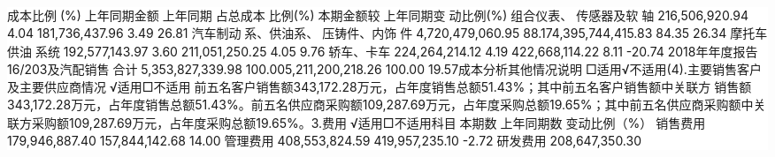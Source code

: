 成本比例
(%)
上年同期金额
上年同期
占总成本
比例(%)
本期金额较
上年同期变
动比例(%)
组合仪表、
传感器及软
轴
216,506,920.94
4.04
181,736,437.96
3.49
26.81
汽车制动
系、供油系、
压铸件、内饰
件
4,720,479,060.95
88.174,395,744,415.83
84.35
26.34
摩托车供油
系统
192,577,143.97
3.60
211,051,250.25
4.05
9.76
轿车、卡车
224,264,214.12
4.19
422,668,114.22
8.11
-20.74
2018年年度报告
16/203及汽配销售
合计
5,353,827,339.98
100.005,211,200,218.26
100.00
19.57成本分析其他情况说明
□适用√不适用(4).主要销售客户及主要供应商情况
√适用□不适用
前五名客户销售额343,172.28万元，占年度销售总额51.43%；其中前五名客户销售额中关联方
销售额343,172.28万元，占年度销售总额51.43%。前五名供应商采购额109,287.69万元，占年度采购总额19.65%；其中前五名供应商采购额中关
联方采购额109,287.69万元，占年度采购总额19.65%。3.费用
√适用□不适用科目
本期数
上年同期数
变动比例（%）
销售费用
179,946,887.40
157,844,142.68
14.00
管理费用
408,553,824.59
419,957,235.10
-2.72
研发费用
208,647,350.30